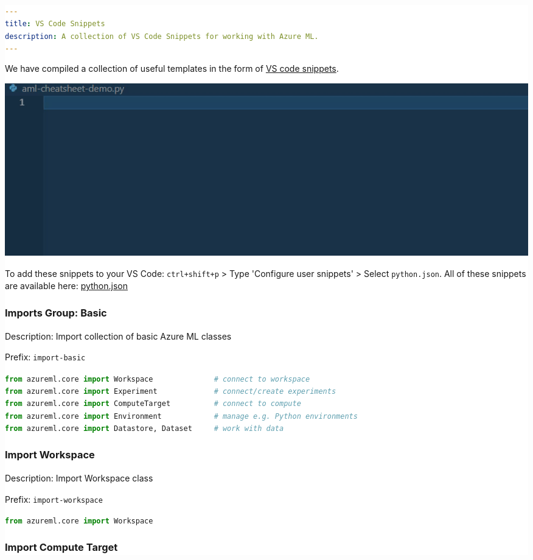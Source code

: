 ```yaml
---
title: VS Code Snippets
description: A collection of VS Code Snippets for working with Azure ML.
---
```


We have compiled a collection of useful templates in the form of
[VS code snippets](https://code.visualstudio.com/docs/editor/userdefinedsnippets).

![VS Code Snippets](vs-code-snippets-demo.gif)

To add these snippets to your VS Code: `ctrl+shift+p` > Type 'Configure user
snippets' > Select `python.json`. All of these snippets are available here:
[python.json](https://github.com/Azure/azureml-snippets/blob/main/snippets/python.json)

### Imports Group: Basic

Description: Import collection of basic Azure ML classes

Prefix: `import-basic`

```python
from azureml.core import Workspace              # connect to workspace
from azureml.core import Experiment             # connect/create experiments
from azureml.core import ComputeTarget          # connect to compute
from azureml.core import Environment            # manage e.g. Python environments
from azureml.core import Datastore, Dataset     # work with data
```
### Import Workspace

Description: Import Workspace class

Prefix: `import-workspace`

```python
from azureml.core import Workspace
```
### Import Compute Target
